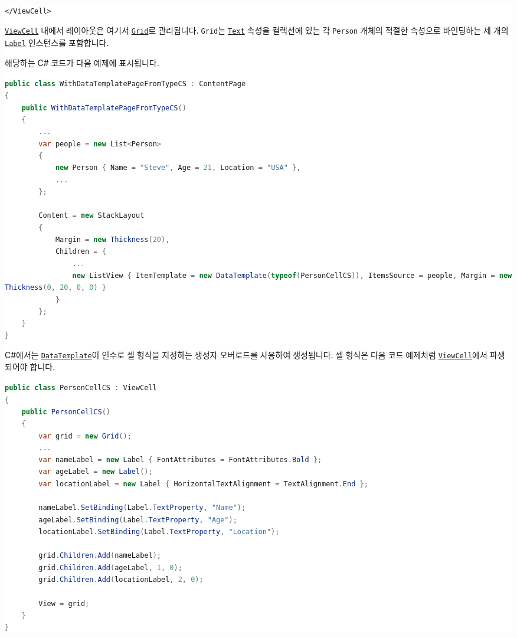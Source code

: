 ```xaml
</ViewCell>
```

[`ViewCell`](xref:Xamarin.Forms.ViewCell) 내에서 레이아웃은 여기서 [`Grid`](xref:Xamarin.Forms.Grid)로 관리됩니다. `Grid`는 [`Text`](xref:Xamarin.Forms.Label.Text) 속성을 컬렉션에 있는 각 `Person` 개체의 적절한 속성으로 바인딩하는 세 개의 [`Label`](xref:Xamarin.Forms.Label) 인스턴스를 포함합니다.

해당하는 C# 코드가 다음 예제에 표시됩니다.

```csharp
public class WithDataTemplatePageFromTypeCS : ContentPage
{
    public WithDataTemplatePageFromTypeCS()
    {
        ...
        var people = new List<Person>
        {
            new Person { Name = "Steve", Age = 21, Location = "USA" },
            ...
        };

        Content = new StackLayout
        {
            Margin = new Thickness(20),
            Children = {
                ...
                new ListView { ItemTemplate = new DataTemplate(typeof(PersonCellCS)), ItemsSource = people, Margin = new Thickness(0, 20, 0, 0) }
            }
        };
    }
}
```

C#에서는 [`DataTemplate`](xref:Xamarin.Forms.DataTemplate)이 인수로 셀 형식을 지정하는 생성자 오버로드를 사용하여 생성됩니다. 셀 형식은 다음 코드 예제처럼 [`ViewCell`](xref:Xamarin.Forms.ViewCell)에서 파생되어야 합니다.

```csharp
public class PersonCellCS : ViewCell
{
    public PersonCellCS()
    {
        var grid = new Grid();
        ...
        var nameLabel = new Label { FontAttributes = FontAttributes.Bold };
        var ageLabel = new Label();
        var locationLabel = new Label { HorizontalTextAlignment = TextAlignment.End };

        nameLabel.SetBinding(Label.TextProperty, "Name");
        ageLabel.SetBinding(Label.TextProperty, "Age");
        locationLabel.SetBinding(Label.TextProperty, "Location");

        grid.Children.Add(nameLabel);
        grid.Children.Add(ageLabel, 1, 0);
        grid.Children.Add(locationLabel, 2, 0);

        View = grid;
    }
}
```

